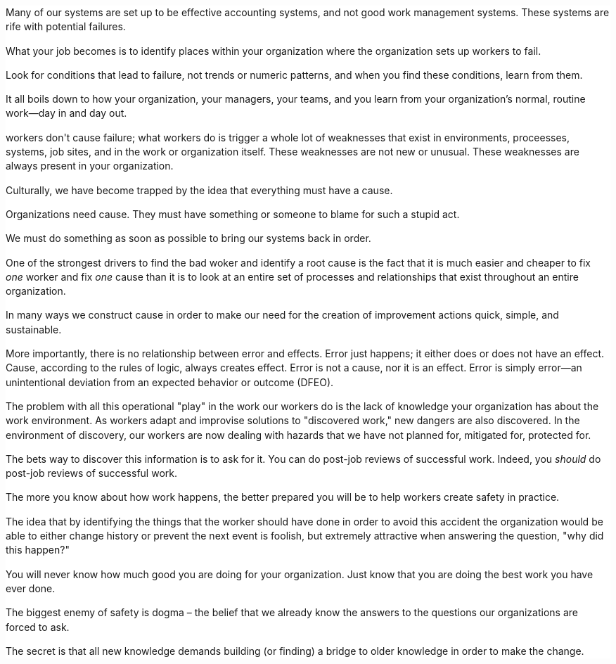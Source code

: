 Many of our systems are set up to be effective accounting systems, and not good work management systems. These systems are rife with potential failures.

What your job becomes is to identify places within your organization where the
organization sets up workers to fail.

Look for conditions that lead to failure, not trends or numeric patterns, and when you find these conditions, learn from them.

It all boils down to how your organization, your managers, your teams, and you learn from your organization’s normal, routine work—day in and day out.

workers don't cause failure; what workers do is trigger a whole lot of weaknesses that exist in environments, proceesses, systems, job sites, and in the work or organization itself. These weaknesses are not new or unusual. These weaknesses are always present in your organization.

Culturally, we have become trapped by the idea that everything must have a cause.

Organizations need cause. They must have something or someone to blame for such
a stupid act.

We must do something as soon as possible to bring our systems back in order.

One of the strongest drivers to find the bad woker and identify a root cause is the fact that it is much easier and cheaper to fix *one* worker and fix *one* cause than it is to look at an entire set of processes and relationships that exist throughout an entire organization.

In many ways we construct cause in order to make our need for the creation of improvement actions quick, simple, and sustainable.

More importantly, there is no relationship between error and effects. Error just happens; it either does or does not have an effect. Cause, according to the rules of logic, always creates effect. Error is not a cause, nor it is an effect. Error is simply error—an unintentional deviation from an expected behavior or outcome (DFEO).

The problem with all this operational "play" in the work our workers do is the lack of knowledge your organization has about the work environment. As workers adapt and improvise solutions to "discovered work," new dangers are also discovered. In the environment of discovery, our workers are now dealing with hazards that we have not planned for, mitigated for, protected for.

The bets way to discover this information is to ask for it. You can do post-job
reviews of successful work. Indeed, you *should* do post-job reviews of
successful work.

The more you know about how work happens, the better prepared you will be to help workers create safety in practice.

The idea that by identifying the things that the worker should have done in order to avoid this accident the organization would be able to either change history or prevent the next event is foolish, but extremely attractive when answering the question, "why did this happen?"

You will never know how much good you are doing for your organization. Just know that you are doing the best work you have ever done.

The biggest enemy of safety is dogma – the belief that we already know the answers to the questions our organizations are forced to ask.

The secret is that all new knowledge demands building (or finding) a bridge to
older knowledge in order to make the change.
